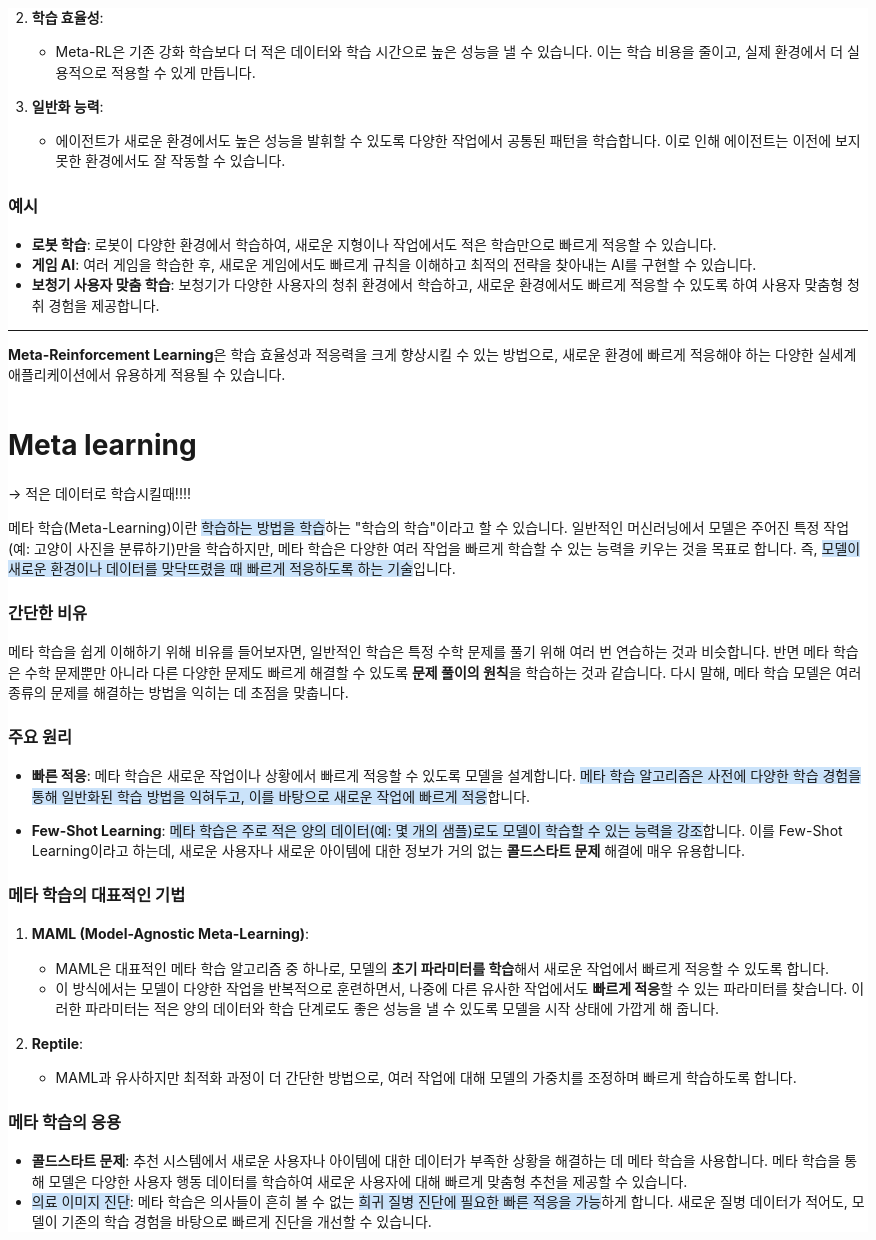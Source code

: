 2. **학습 효율성**:
   - Meta-RL은 기존 강화 학습보다 더 적은 데이터와 학습 시간으로 높은 성능을 낼 수 있습니다. 이는 학습 비용을 줄이고, 실제 환경에서 더 실용적으로 적용할 수 있게 만듭니다.

3. **일반화 능력**:
   - 에이전트가 새로운 환경에서도 높은 성능을 발휘할 수 있도록 다양한 작업에서 공통된 패턴을 학습합니다. 이로 인해 에이전트는 이전에 보지 못한 환경에서도 잘 작동할 수 있습니다.

### 예시

- **로봇 학습**: 로봇이 다양한 환경에서 학습하여, 새로운 지형이나 작업에서도 적은 학습만으로 빠르게 적응할 수 있습니다.
- **게임 AI**: 여러 게임을 학습한 후, 새로운 게임에서도 빠르게 규칙을 이해하고 최적의 전략을 찾아내는 AI를 구현할 수 있습니다.
- **보청기 사용자 맞춤 학습**: 보청기가 다양한 사용자의 청취 환경에서 학습하고, 새로운 환경에서도 빠르게 적응할 수 있도록 하여 사용자 맞춤형 청취 경험을 제공합니다.

---

**Meta-Reinforcement Learning**은 학습 효율성과 적응력을 크게 향상시킬 수 있는 방법으로, 새로운 환경에 빠르게 적응해야 하는 다양한 실세계 애플리케이션에서 유용하게 적용될 수 있습니다.



# Meta learning
→ 적은 데이터로 학습시킬때!!!!

메타 학습(Meta-Learning)이란 <span style="background:rgba(160, 204, 246, 0.55)">학습하는 방법을 학습</span>하는 "학습의 학습"이라고 할 수 있습니다. 일반적인 머신러닝에서 모델은 주어진 특정 작업(예: 고양이 사진을 분류하기)만을 학습하지만, 메타 학습은 다양한 여러 작업을 빠르게 학습할 수 있는 능력을 키우는 것을 목표로 합니다. 즉, <span style="background:rgba(160, 204, 246, 0.55)">모델이 새로운 환경이나 데이터를 맞닥뜨렸을 때 빠르게 적응하도록 하는 기술</span>입니다.

### 간단한 비유
메타 학습을 쉽게 이해하기 위해 비유를 들어보자면, 일반적인 학습은 특정 수학 문제를 풀기 위해 여러 번 연습하는 것과 비슷합니다. 반면 메타 학습은 수학 문제뿐만 아니라 다른 다양한 문제도 빠르게 해결할 수 있도록 **문제 풀이의 원칙**을 학습하는 것과 같습니다. 다시 말해, 메타 학습 모델은 여러 종류의 문제를 해결하는 방법을 익히는 데 초점을 맞춥니다.

### 주요 원리
- **빠른 적응**: 메타 학습은 새로운 작업이나 상황에서 빠르게 적응할 수 있도록 모델을 설계합니다. <span style="background:rgba(160, 204, 246, 0.55)">메타 학습 알고리즘은 사전에 다양한 학습 경험을 통해 일반화된 학습 방법을 익혀두고, 이를 바탕으로 새로운 작업에 빠르게 적응</span>합니다.
  
- **Few-Shot Learning**: <span style="background:rgba(160, 204, 246, 0.55)">메타 학습은 주로 적은 양의 데이터(예: 몇 개의 샘플)로도 모델이 학습할 수 있는 능력을 강조</span>합니다. 이를 Few-Shot Learning이라고 하는데, 새로운 사용자나 새로운 아이템에 대한 정보가 거의 없는 **콜드스타트 문제** 해결에 매우 유용합니다.

### 메타 학습의 대표적인 기법
1. **MAML (Model-Agnostic Meta-Learning)**:
   - MAML은 대표적인 메타 학습 알고리즘 중 하나로, 모델의 **초기 파라미터를 학습**해서 새로운 작업에서 빠르게 적응할 수 있도록 합니다.
   - 이 방식에서는 모델이 다양한 작업을 반복적으로 훈련하면서, 나중에 다른 유사한 작업에서도 **빠르게 적응**할 수 있는 파라미터를 찾습니다. 이러한 파라미터는 적은 양의 데이터와 학습 단계로도 좋은 성능을 낼 수 있도록 모델을 시작 상태에 가깝게 해 줍니다.

2. **Reptile**:
   - MAML과 유사하지만 최적화 과정이 더 간단한 방법으로, 여러 작업에 대해 모델의 가중치를 조정하며 빠르게 학습하도록 합니다.

### 메타 학습의 응용
- **콜드스타트 문제**: 추천 시스템에서 새로운 사용자나 아이템에 대한 데이터가 부족한 상황을 해결하는 데 메타 학습을 사용합니다. 메타 학습을 통해 모델은 다양한 사용자 행동 데이터를 학습하여 새로운 사용자에 대해 빠르게 맞춤형 추천을 제공할 수 있습니다.
- <span style="background:rgba(160, 204, 246, 0.55)">의료 이미지 진단</span>: 메타 학습은 의사들이 흔히 볼 수 없는 <span style="background:rgba(160, 204, 246, 0.55)">희귀 질병 진단에 필요한 빠른 적응을 가능</span>하게 합니다. 새로운 질병 데이터가 적어도, 모델이 기존의 학습 경험을 바탕으로 빠르게 진단을 개선할 수 있습니다.
